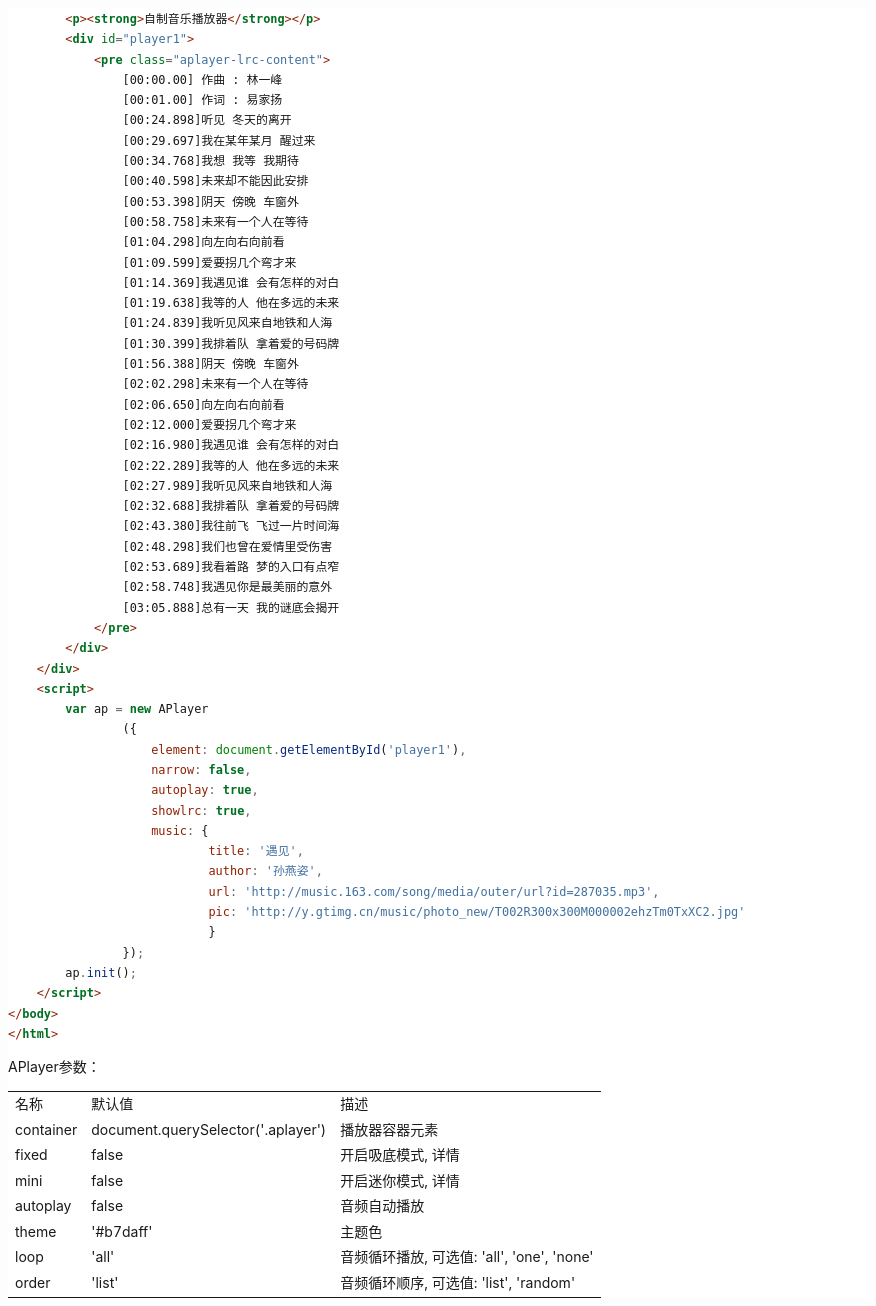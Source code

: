 ```HTML
        <p><strong>自制音乐播放器</strong></p>
        <div id="player1">
            <pre class="aplayer-lrc-content">
                [00:00.00] 作曲 : 林一峰
                [00:01.00] 作词 : 易家扬
                [00:24.898]听见 冬天的离开
                [00:29.697]我在某年某月 醒过来
                [00:34.768]我想 我等 我期待
                [00:40.598]未来却不能因此安排
                [00:53.398]阴天 傍晚 车窗外
                [00:58.758]未来有一个人在等待
                [01:04.298]向左向右向前看
                [01:09.599]爱要拐几个弯才来
                [01:14.369]我遇见谁 会有怎样的对白
                [01:19.638]我等的人 他在多远的未来
                [01:24.839]我听见风来自地铁和人海
                [01:30.399]我排着队 拿着爱的号码牌
                [01:56.388]阴天 傍晚 车窗外
                [02:02.298]未来有一个人在等待
                [02:06.650]向左向右向前看
                [02:12.000]爱要拐几个弯才来
                [02:16.980]我遇见谁 会有怎样的对白
                [02:22.289]我等的人 他在多远的未来
                [02:27.989]我听见风来自地铁和人海
                [02:32.688]我排着队 拿着爱的号码牌
                [02:43.380]我往前飞 飞过一片时间海
                [02:48.298]我们也曾在爱情里受伤害
                [02:53.689]我看着路 梦的入口有点窄
                [02:58.748]我遇见你是最美丽的意外
                [03:05.888]总有一天 我的谜底会揭开
            </pre>
        </div>
    </div>
    <script>
        var ap = new APlayer
                ({
                    element: document.getElementById('player1'),
                    narrow: false,
                    autoplay: true,
                    showlrc: true,
                    music: {
                            title: '遇见',
                            author: '孙燕姿',
                            url: 'http://music.163.com/song/media/outer/url?id=287035.mp3',
                            pic: 'http://y.gtimg.cn/music/photo_new/T002R300x300M000002ehzTm0TxXC2.jpg'
                            }
                });
        ap.init();
    </script>
</body>
</html>
```
APlayer参数：
<table>
	<tr><td>名称</td><td>默认值</td><td>描述</td></tr>
	<tr><td>container</td><td>document.querySelector('.aplayer')</td><td>播放器容器元素</td></tr>
	<tr><td>fixed</td><td>false</td><td>开启吸底模式, 详情</td></tr>
	<tr><td>mini</td><td>false</td><td>开启迷你模式, 详情</td></tr>
	<tr><td>autoplay</td><td>false</td><td>音频自动播放</td></tr>
	<tr><td>theme</td><td>'#b7daff'</td><td>主题色</td></tr>
	<tr><td>loop</td><td>'all'</td><td>音频循环播放, 可选值: 'all', 'one', 'none'</td></tr>
	<tr><td>order</td><td>'list'</td><td>音频循环顺序, 可选值: 'list', 'random'</td></tr>